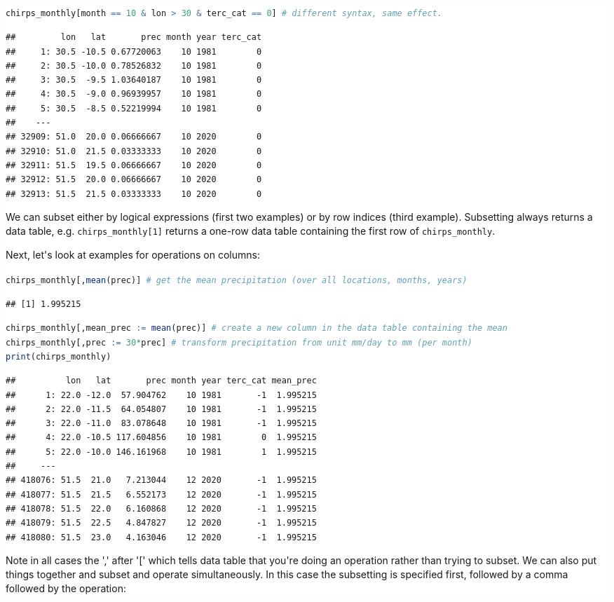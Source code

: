 ```r
chirps_monthly[month == 10 & lon > 30 & terc_cat == 0] # different syntax, same effect.
```

```
##         lon   lat       prec month year terc_cat
##     1: 30.5 -10.5 0.67720063    10 1981        0
##     2: 30.5 -10.0 0.78526832    10 1981        0
##     3: 30.5  -9.5 1.03640187    10 1981        0
##     4: 30.5  -9.0 0.96939957    10 1981        0
##     5: 30.5  -8.5 0.52219994    10 1981        0
##    ---                                          
## 32909: 51.0  20.0 0.06666667    10 2020        0
## 32910: 51.0  21.5 0.03333333    10 2020        0
## 32911: 51.5  19.5 0.06666667    10 2020        0
## 32912: 51.5  20.0 0.06666667    10 2020        0
## 32913: 51.5  21.5 0.03333333    10 2020        0
```
We can subset either by logical expressions (first two examples) or by row indices (third example). Subsetting always returns a data table, e.g. `chirps_monthly[1]` returns a one-row data table containing the first row of `chirps_monthly`. 

Next, let's look at examples for operations on columns:

```r
chirps_monthly[,mean(prec)] # get the mean precipitation (over all locations, months, years)
```

```
## [1] 1.995215
```

```r
chirps_monthly[,mean_prec := mean(prec)] # create a new column in the data table containing the mean
chirps_monthly[,prec := 30*prec] # transform precipitation from unit mm/day to mm (per month)
print(chirps_monthly)
```

```
##          lon   lat       prec month year terc_cat mean_prec
##      1: 22.0 -12.0  57.904762    10 1981       -1  1.995215
##      2: 22.0 -11.5  64.054807    10 1981       -1  1.995215
##      3: 22.0 -11.0  83.078648    10 1981       -1  1.995215
##      4: 22.0 -10.5 117.604856    10 1981        0  1.995215
##      5: 22.0 -10.0 146.161968    10 1981        1  1.995215
##     ---                                                    
## 418076: 51.5  21.0   7.213044    12 2020       -1  1.995215
## 418077: 51.5  21.5   6.552173    12 2020       -1  1.995215
## 418078: 51.5  22.0   6.160868    12 2020       -1  1.995215
## 418079: 51.5  22.5   4.847827    12 2020       -1  1.995215
## 418080: 51.5  23.0   4.163046    12 2020       -1  1.995215
```
Note in all cases the ',' after '[' which tells data table that you're doing an operation rather than trying to subset. We can also put things together and subset and operate simultaneously. In this case the subsetting is specified first, followed by a comma followed by the operation:
